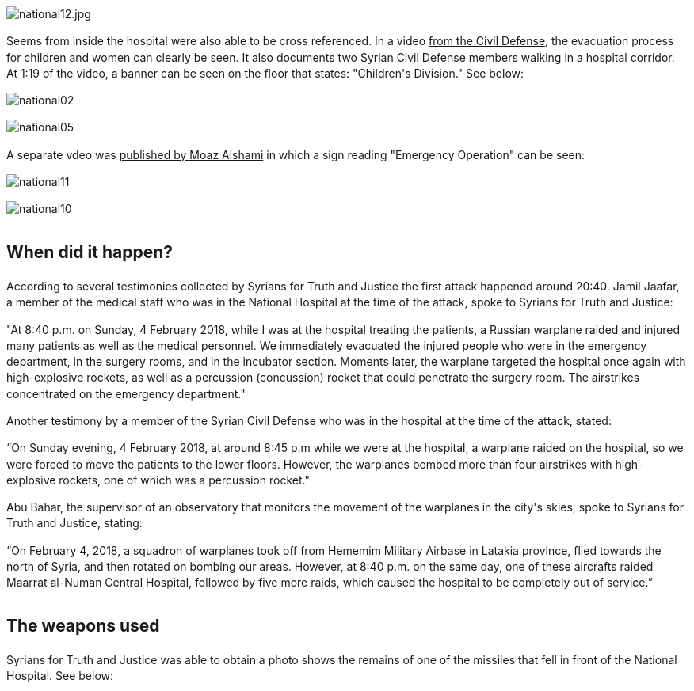 ![national12.jpg](../../assets/national12.jpg)


Seems from inside the hospital were also able to be cross referenced. In a video [from the Civil Defense](https://www.youtube.com/watch?v=d6oF9r2oFv0), the evacuation process for children and women can clearly be seen. It also documents two Syrian Civil Defense members walking in a hospital corridor. At 1:19 of the video, a banner can be seen on the floor that states: "Children's Division." See below:

![national02](../../assets/national02.jpg)

![national05](../../assets/national05.jpg)

A separate vdeo was [published by Moaz Alshami](https://www.youtube.com/watch?v=IicAGAWhD_E) in which a sign reading "Emergency Operation" can be seen:

![national11](../../assets/national11.jpg)

![national10](../../assets/national10.jpg)

## When did it happen?

According to several testimonies collected by Syrians for Truth and Justice the first attack happened around 20:40. Jamil Jaafar, a member of the medical staff who was in the National Hospital at the time of the attack, spoke to Syrians for Truth and Justice:

"At 8:40 p.m. on Sunday, 4 February 2018, while I was at the hospital treating the patients, a Russian warplane raided and injured many patients as well as the medical personnel. We immediately evacuated the injured people who were in the emergency department, in the surgery rooms, and in the incubator section. Moments later, the warplane targeted the hospital once again with high-explosive rockets, as well as a percussion (concussion) rocket that could penetrate the surgery room. The airstrikes concentrated on the emergency department."

Another testimony by a member of the Syrian Civil Defense who was in the hospital at the time of the attack, stated:

“On Sunday evening, 4 February 2018, at around 8:45 p.m while we were at the hospital, a warplane raided on the hospital, so we were forced to move the patients to the lower floors. However, the warplanes bombed more than four airstrikes with high-explosive rockets, one of which was a percussion rocket."

Abu Bahar, the supervisor of an observatory that monitors the movement of the warplanes in the city's skies, spoke to Syrians for Truth and Justice, stating:

“On February 4, 2018, a squadron of warplanes took off from Hememim Military Airbase in Latakia province, flied towards the north of Syria, and then rotated on bombing our areas. However, at 8:40 p.m. on the same day, one of these aircrafts raided Maarrat al-Numan Central Hospital, followed by five more raids, which caused the hospital to be completely out of service.”

## The weapons used

Syrians for Truth and Justice was able to obtain a photo shows the remains of one of the missiles that fell in front of the National Hospital. See below:
